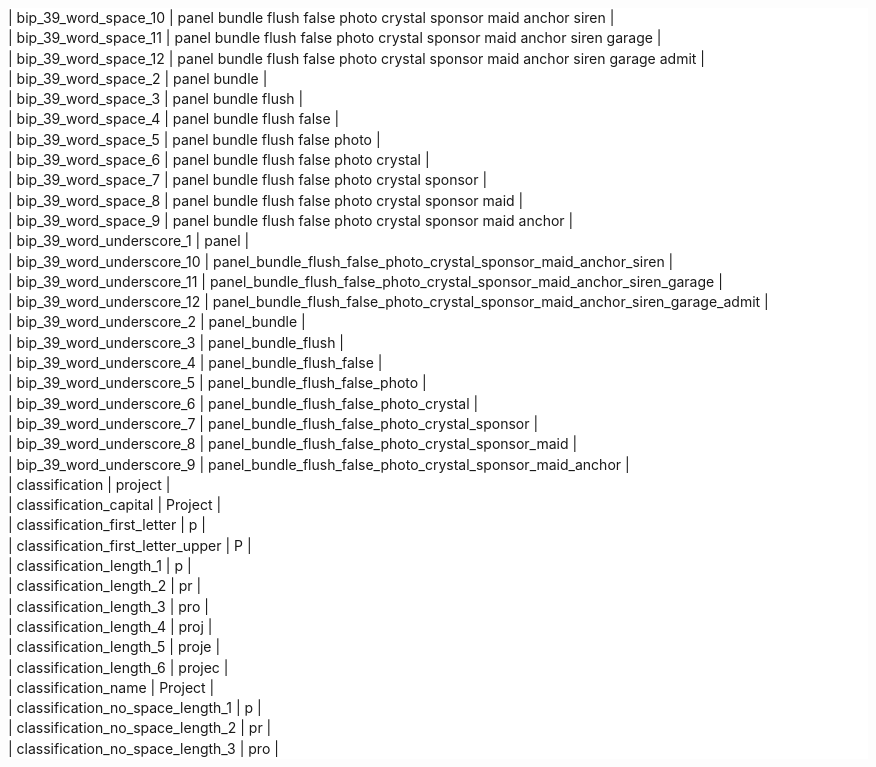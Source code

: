 | bip_39_word_space_10 | panel bundle flush false photo crystal sponsor maid anchor siren |  
| bip_39_word_space_11 | panel bundle flush false photo crystal sponsor maid anchor siren garage |  
| bip_39_word_space_12 | panel bundle flush false photo crystal sponsor maid anchor siren garage admit |  
| bip_39_word_space_2 | panel bundle |  
| bip_39_word_space_3 | panel bundle flush |  
| bip_39_word_space_4 | panel bundle flush false |  
| bip_39_word_space_5 | panel bundle flush false photo |  
| bip_39_word_space_6 | panel bundle flush false photo crystal |  
| bip_39_word_space_7 | panel bundle flush false photo crystal sponsor |  
| bip_39_word_space_8 | panel bundle flush false photo crystal sponsor maid |  
| bip_39_word_space_9 | panel bundle flush false photo crystal sponsor maid anchor |  
| bip_39_word_underscore_1 | panel |  
| bip_39_word_underscore_10 | panel_bundle_flush_false_photo_crystal_sponsor_maid_anchor_siren |  
| bip_39_word_underscore_11 | panel_bundle_flush_false_photo_crystal_sponsor_maid_anchor_siren_garage |  
| bip_39_word_underscore_12 | panel_bundle_flush_false_photo_crystal_sponsor_maid_anchor_siren_garage_admit |  
| bip_39_word_underscore_2 | panel_bundle |  
| bip_39_word_underscore_3 | panel_bundle_flush |  
| bip_39_word_underscore_4 | panel_bundle_flush_false |  
| bip_39_word_underscore_5 | panel_bundle_flush_false_photo |  
| bip_39_word_underscore_6 | panel_bundle_flush_false_photo_crystal |  
| bip_39_word_underscore_7 | panel_bundle_flush_false_photo_crystal_sponsor |  
| bip_39_word_underscore_8 | panel_bundle_flush_false_photo_crystal_sponsor_maid |  
| bip_39_word_underscore_9 | panel_bundle_flush_false_photo_crystal_sponsor_maid_anchor |  
| classification | project |  
| classification_capital | Project |  
| classification_first_letter | p |  
| classification_first_letter_upper | P |  
| classification_length_1 | p |  
| classification_length_2 | pr |  
| classification_length_3 | pro |  
| classification_length_4 | proj |  
| classification_length_5 | proje |  
| classification_length_6 | projec |  
| classification_name | Project |  
| classification_no_space_length_1 | p |  
| classification_no_space_length_2 | pr |  
| classification_no_space_length_3 | pro |  